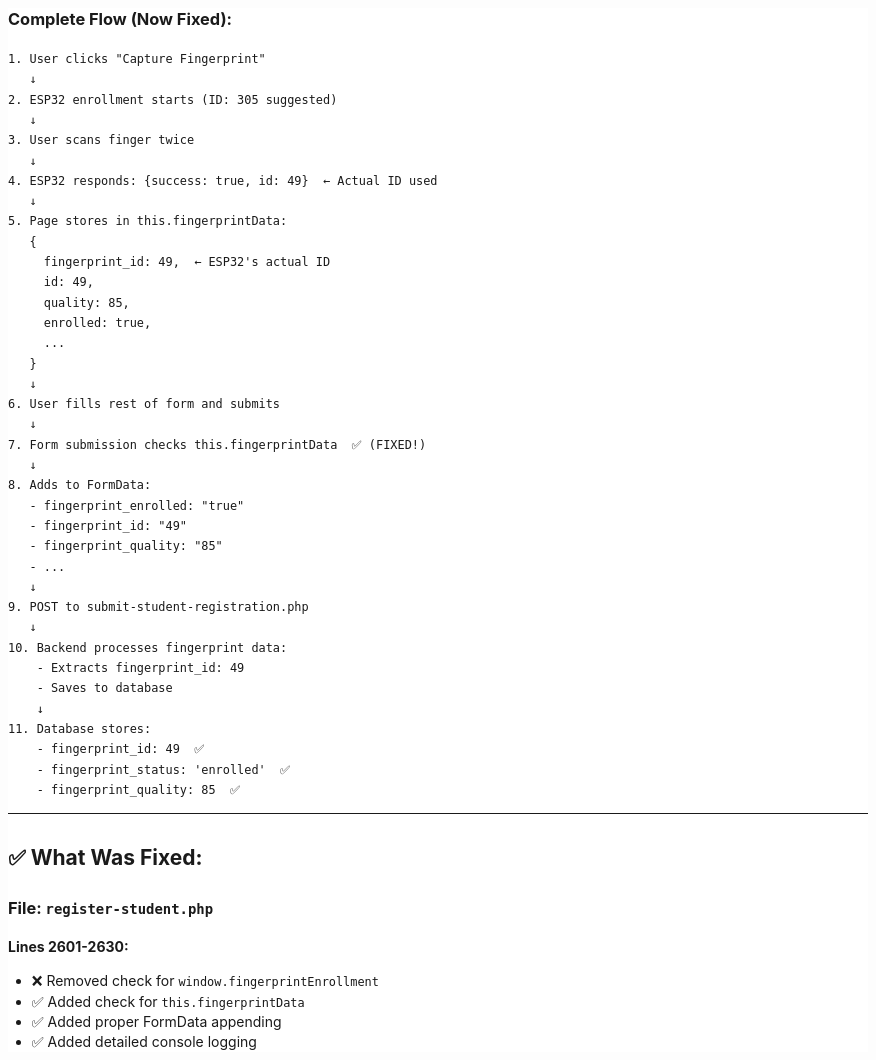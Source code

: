 ### **Complete Flow (Now Fixed):**

```
1. User clicks "Capture Fingerprint"
   ↓
2. ESP32 enrollment starts (ID: 305 suggested)
   ↓
3. User scans finger twice
   ↓
4. ESP32 responds: {success: true, id: 49}  ← Actual ID used
   ↓
5. Page stores in this.fingerprintData:
   {
     fingerprint_id: 49,  ← ESP32's actual ID
     id: 49,
     quality: 85,
     enrolled: true,
     ...
   }
   ↓
6. User fills rest of form and submits
   ↓
7. Form submission checks this.fingerprintData  ✅ (FIXED!)
   ↓
8. Adds to FormData:
   - fingerprint_enrolled: "true"
   - fingerprint_id: "49"
   - fingerprint_quality: "85"
   - ...
   ↓
9. POST to submit-student-registration.php
   ↓
10. Backend processes fingerprint data:
    - Extracts fingerprint_id: 49
    - Saves to database
    ↓
11. Database stores:
    - fingerprint_id: 49  ✅
    - fingerprint_status: 'enrolled'  ✅
    - fingerprint_quality: 85  ✅
```

---

## ✅ **What Was Fixed:**

### **File:** `register-student.php`

**Lines 2601-2630:**
- ❌ Removed check for `window.fingerprintEnrollment`
- ✅ Added check for `this.fingerprintData`
- ✅ Added proper FormData appending
- ✅ Added detailed console logging
